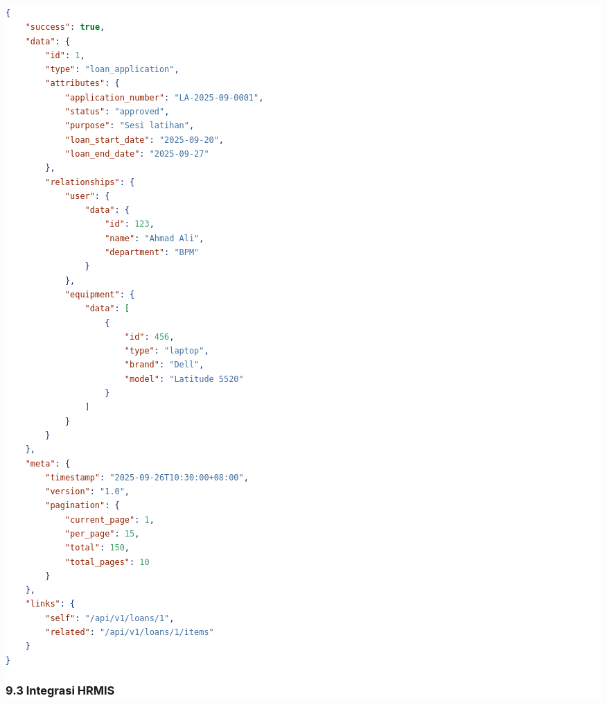 ```json
{
    "success": true,
    "data": {
        "id": 1,
        "type": "loan_application",
        "attributes": {
            "application_number": "LA-2025-09-0001",
            "status": "approved",
            "purpose": "Sesi latihan",
            "loan_start_date": "2025-09-20",
            "loan_end_date": "2025-09-27"
        },
        "relationships": {
            "user": {
                "data": {
                    "id": 123,
                    "name": "Ahmad Ali",
                    "department": "BPM"
                }
            },
            "equipment": {
                "data": [
                    {
                        "id": 456,
                        "type": "laptop",
                        "brand": "Dell",
                        "model": "Latitude 5520"
                    }
                ]
            }
        }
    },
    "meta": {
        "timestamp": "2025-09-26T10:30:00+08:00",
        "version": "1.0",
        "pagination": {
            "current_page": 1,
            "per_page": 15,
            "total": 150,
            "total_pages": 10
        }
    },
    "links": {
        "self": "/api/v1/loans/1",
        "related": "/api/v1/loans/1/items"
    }
}
```

### 9.3 Integrasi HRMIS
